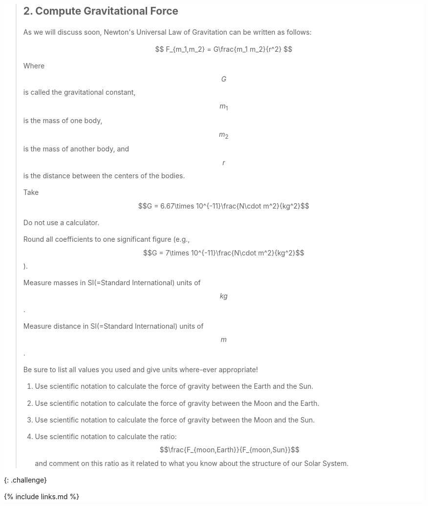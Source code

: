 



> ## 2. Compute Gravitational Force
>
> As we will discuss soon, Newton's Universal Law of Gravitation can be written as follows:
>
> $$ F_{m_1,m_2} = G\frac{m_1 m_2}{r^2} $$
>
> Where $$G$$ is called the gravitational constant, $$m_1$$ is the mass of one body, $$m_2$$ is the mass of another body, and $$r$$ is the distance between the centers of the bodies.
>
> Take $$G = 6.67\times 10^{-11}\frac{N\cdot m^2}{kg^2}$$
>
> Do not use a calculator.
>
> Round all coefficients to one significant figure (e.g., $$G = 7\times 10^{-11}\frac{N\cdot m^2}{kg^2}$$).
>
> Measure masses in SI(=Standard International) units of $$kg$$.
>
> Measure distance in SI(=Standard International) units of $$m$$.
>
> Be sure to list all values you used and give units where-ever appropriate!
>
> 1. Use scientific notation to calculate the force of gravity between the Earth and the Sun.
>
> 2. Use scientific notation to calculate the force of gravity between the Moon and the Earth.
>
> 3. Use scientific notation to calculate the force of gravity between the Moon and the Sun.
>
> 4. Use scientific notation to calculate the ratio: $$\frac{F_{moon,Earth}}{F_{moon,Sun}}$$ and comment on this ratio as it related to what you know about the structure of our Solar System.
>
{: .challenge}


{% include links.md %}
